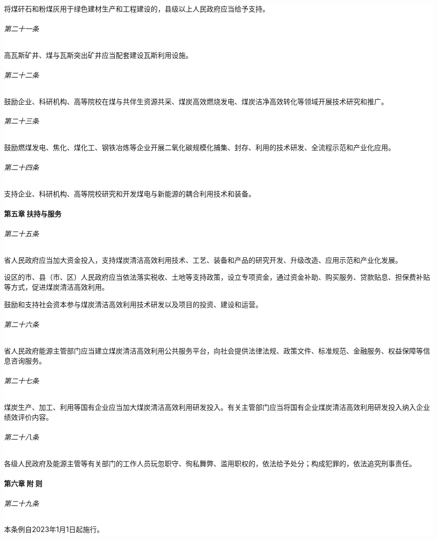 将煤矸石和粉煤灰用于绿色建材生产和工程建设的，县级以上人民政府应当给予支持。

###### 第二十一条

高瓦斯矿井、煤与瓦斯突出矿井应当配套建设瓦斯利用设施。

###### 第二十二条

鼓励企业、科研机构、高等院校在煤与共伴生资源共采、煤炭高效燃烧发电、煤炭洁净高效转化等领域开展技术研究和推广。

###### 第二十三条

鼓励燃煤发电、焦化、煤化工、钢铁冶炼等企业开展二氧化碳规模化捕集、封存、利用的技术研发、全流程示范和产业化应用。

###### 第二十四条

支持企业、科研机构、高等院校研究和开发煤电与新能源的耦合利用技术和装备。

#### 第五章 扶持与服务

###### 第二十五条

省人民政府应当加大资金投入，支持煤炭清洁高效利用技术、工艺、装备和产品的研究开发、升级改造、应用示范和产业化发展。

设区的市、县（市、区）人民政府应当依法落实税收、土地等支持政策，设立专项资金，通过资金补助、购买服务、贷款贴息、担保费补贴等方式，促进煤炭清洁高效利用。

鼓励和支持社会资本参与煤炭清洁高效利用技术研发以及项目的投资、建设和运营。

###### 第二十六条

省人民政府能源主管部门应当建立煤炭清洁高效利用公共服务平台，向社会提供法律法规、政策文件、标准规范、金融服务、权益保障等信息咨询服务。

###### 第二十七条

煤炭生产、加工、利用等国有企业应当加大煤炭清洁高效利用研发投入。有关主管部门应当将国有企业煤炭清洁高效利用研发投入纳入企业绩效评价内容。

###### 第二十八条

各级人民政府及能源主管等有关部门的工作人员玩忽职守、徇私舞弊、滥用职权的，依法给予处分；构成犯罪的，依法追究刑事责任。

#### 第六章 附 则

###### 第二十九条

本条例自2023年1月1日起施行。
